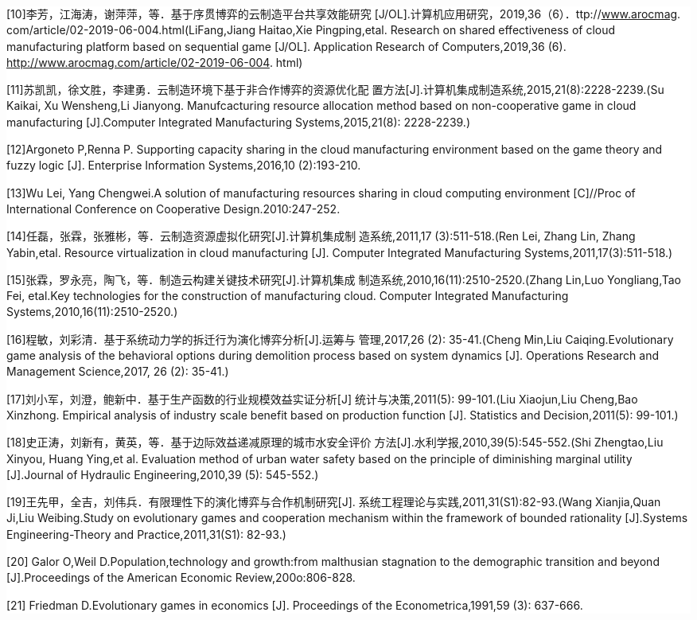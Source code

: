[10]李芳，江海涛，谢萍萍，等．基于序贯博弈的云制造平台共享效能研究 [J/OL].计算机应用研究，2019,36（6）．ttp://www.arocmag. com/article/02-2019-06-004.html(LiFang,Jiang Haitao,Xie Pingping,etal. Research on shared effectiveness of cloud manufacturing platform based on sequential game [J/OL]. Application Research of Computers,2019,36 (6). http://www.arocmag.com/article/02-2019-06-004. html)

[11]苏凯凯，徐文胜，李建勇．云制造环境下基于非合作博弈的资源优化配 置方法[J].计算机集成制造系统,2015,21(8):2228-2239.(Su Kaikai, Xu Wensheng,Li Jianyong. Manufcacturing resource allocation method based on non-cooperative game in cloud manufacturing [J].Computer Integrated Manufacturing Systems,2015,21(8): 2228-2239.)

[12]Argoneto P,Renna P. Supporting capacity sharing in the cloud manufacturing environment based on the game theory and fuzzy logic [J]. Enterprise Information Systems,2016,10 (2):193-210.

[13]Wu Lei, Yang Chengwei.A solution of manufacturing resources sharing in cloud computing environment [C]//Proc of International Conference on Cooperative Design.2010:247-252.

[14]任磊，张霖，张雅彬，等．云制造资源虚拟化研究[J].计算机集成制 造系统,2011,17 (3):511-518.(Ren Lei, Zhang Lin, Zhang Yabin,etal. Resource virtualization in cloud manufacturing [J]. Computer Integrated Manufacturing Systems,2011,17(3):511-518.)

[15]张霖，罗永亮，陶飞，等．制造云构建关键技术研究[J].计算机集成 制造系统,2010,16(11):2510-2520.(Zhang Lin,Luo Yongliang,Tao Fei, etal.Key technologies for the construction of manufacturing cloud. Computer Integrated Manufacturing Systems,2010,16(11):2510-2520.)

[16]程敏，刘彩清．基于系统动力学的拆迁行为演化博弈分析[J].运筹与 管理,2017,26 (2): 35-41.(Cheng Min,Liu Caiqing.Evolutionary game analysis of the behavioral options during demolition process based on system dynamics [J]. Operations Research and Management Science,2017, 26 (2): 35-41.)

[17]刘小军，刘澄，鲍新中．基于生产函数的行业规模效益实证分析[J] 统计与决策,2011(5): 99-101.(Liu Xiaojun,Liu Cheng,Bao Xinzhong. Empirical analysis of industry scale benefit based on production function [J]. Statistics and Decision,2011(5): 99-101.)

[18]史正涛，刘新有，黄英，等．基于边际效益递减原理的城市水安全评价 方法[J].水利学报,2010,39(5):545-552.(Shi Zhengtao,Liu Xinyou, Huang Ying,et al. Evaluation method of urban water safety based on the principle of diminishing marginal utility [J].Journal of Hydraulic Engineering,2010,39 (5): 545-552.)

[19]王先甲，全吉，刘伟兵．有限理性下的演化博弈与合作机制研究[J]. 系统工程理论与实践,2011,31(S1):82-93.(Wang Xianjia,Quan Ji,Liu Weibing.Study on evolutionary games and cooperation mechanism within the framework of bounded rationality [J].Systems Engineering-Theory and Practice,2011,31(S1): 82-93.)

[20] Galor O,Weil D.Population,technology and growth:from malthusian stagnation to the demographic transition and beyond [J].Proceedings of the American Economic Review,200o:806-828.

[21] Friedman D.Evolutionary games in economics [J]. Proceedings of the Econometrica,1991,59 (3): 637-666.